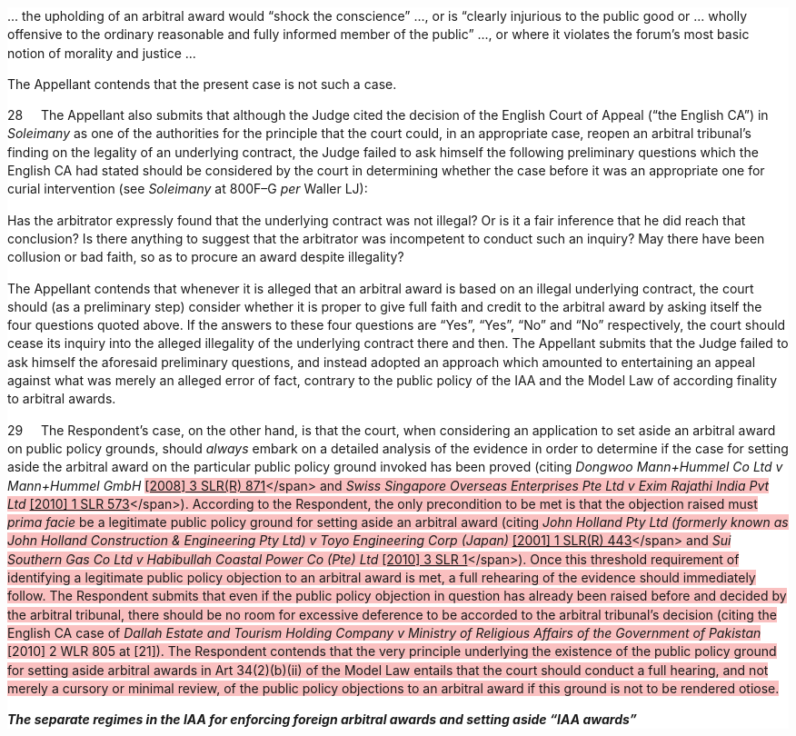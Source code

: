  ... the upholding of an arbitral award would “shock the conscience” ..., or is “clearly injurious to the public good or ... wholly offensive to the ordinary reasonable and fully informed member of the public” ..., or where it violates the forum’s most basic notion of morality and justice ... 


The Appellant contends that the present case is not such a case. 

28     The Appellant also submits that although the Judge cited the decision of the English Court of Appeal (“the English CA”) in _Soleimany_ as one of the authorities for the principle that the court could, in an appropriate case, reopen an arbitral tribunal’s finding on the legality of an underlying contract, the Judge failed to ask himself the following preliminary questions which the English CA had stated should be considered by the court in determining whether the case before it was an appropriate one for curial intervention (see _Soleimany_ at 800F–G _per_ Waller LJ): 

 Has the arbitrator expressly found that the underlying contract was not illegal? Or is it a fair inference that he did reach that conclusion? Is there anything to suggest that the arbitrator was incompetent to conduct such an inquiry? May there have been collusion or bad faith, so as to procure an award despite illegality? 

The Appellant contends that whenever it is alleged that an arbitral award is based on an illegal underlying contract, the court should (as a preliminary step) consider whether it is proper to give full faith and credit to the arbitral award by asking itself the four questions quoted above. If the answers to these four questions are “Yes”, “Yes”, “No” and “No” respectively, the court should cease its inquiry into the alleged illegality of the underlying contract there and then. The Appellant submits that the Judge failed to ask himself the aforesaid preliminary questions, and instead adopted an approach which amounted to entertaining an appeal against what was merely an alleged error of fact, contrary to the public policy of the IAA and the Model Law of according finality to arbitral awards. 

29     The Respondent’s case, on the other hand, is that the court, when considering an application to set aside an arbitral award on public policy grounds, should _always_ embark on a detailed analysis of the evidence in order to determine if the case for setting aside the arbitral award on the particular public policy ground invoked has been proved (citing _Dongwoo Mann+Hummel Co Ltd v Mann+Hummel GmbH_ <span style="background-color: #FAC0C0" class="citation">[[2008] 3 SLR(R) 871]("https://www.open.gov.sg")</span> and _Swiss Singapore Overseas Enterprises Pte Ltd v Exim Rajathi India Pvt Ltd_ <span style="background-color: #FAC0C0" class="citation">[[2010] 1 SLR 573]("https://www.open.gov.sg")</span>). According to the Respondent, the only precondition to be met is that the objection raised must _prima facie_ be a legitimate public policy ground for setting aside an arbitral award (citing _John Holland Pty Ltd (formerly known as John Holland Construction & Engineering Pty Ltd) v Toyo Engineering Corp (Japan)_ <span style="background-color: #FAC0C0" class="citation">[[2001] 1 SLR(R) 443]("https://www.open.gov.sg")</span> and _Sui Southern Gas Co Ltd v Habibullah Coastal Power Co (Pte) Ltd_ <span style="background-color: #FAC0C0" class="citation">[[2010] 3 SLR 1]("https://www.open.gov.sg")</span>). Once this threshold requirement of identifying a legitimate public policy objection to an arbitral award is met, a full rehearing of the evidence should immediately follow. The Respondent submits that even if the public policy objection in question has already been raised before and decided by the arbitral tribunal, there should be no room for excessive deference to be accorded to the arbitral tribunal’s decision (citing the English CA case of _Dallah Estate and Tourism Holding Company v Ministry of Religious Affairs of the Government of Pakistan_ [2010] 2 WLR 805 at [21]). The Respondent contends that the very principle underlying the existence of the public policy ground for setting aside arbitral awards in Art 34(2)(b)(ii) of the Model Law entails that the court should conduct a full hearing, and not merely a cursory or minimal review, of the public policy objections to an arbitral award if this ground is not to be rendered otiose. 

**_The separate regimes in the IAA for enforcing foreign arbitral awards and setting aside “IAA awards”_** 
